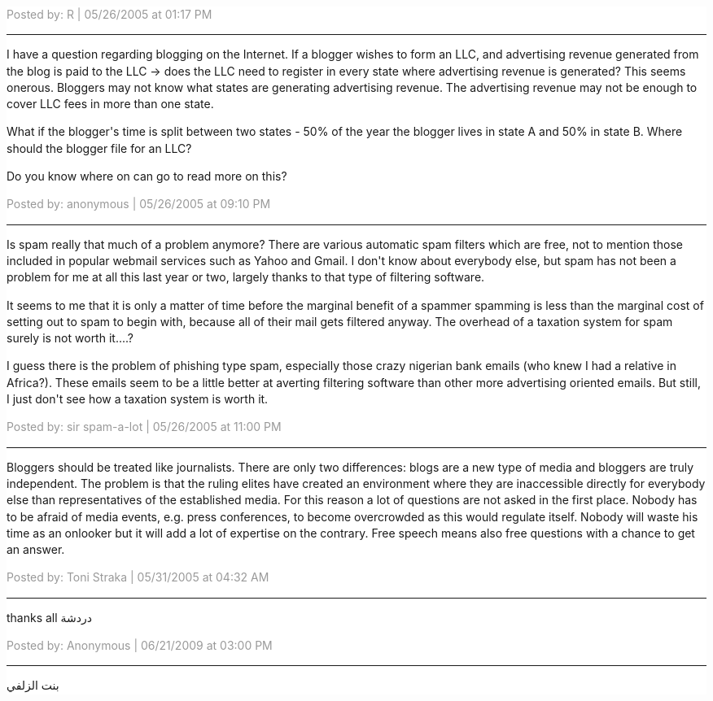 <span style="color:#999">Posted by: R | 05/26/2005 at 01:17 PM</span>

---

I have a question regarding blogging on the Internet.  If a blogger wishes to form an LLC, and advertising revenue generated from the blog is paid to the LLC -> does the LLC need to register in every state where advertising revenue is generated?  This seems onerous.  Bloggers may not know what states are generating advertising revenue.  The advertising revenue may not be enough to cover LLC fees in more than one state.  

What if the blogger's time is split between two states - 50% of the year the blogger lives in state A and 50% in state B.  Where should the blogger file for an LLC?  

Do you know where on can go to read more on this?

<span style="color:#999">Posted by: anonymous | 05/26/2005 at 09:10 PM</span>

---

Is spam really that much of a problem anymore?  There are various automatic spam filters which are free, not to mention those included in popular webmail services such as Yahoo and Gmail.  I don't know about everybody else, but spam has not been a problem for me at all this last year or two, largely thanks to that type of filtering software. 

It seems to me that it is only a matter of time before the marginal benefit of a spammer spamming is less than the marginal cost of setting out to spam to begin with, because all of their mail gets filtered anyway.  The overhead of a taxation system for spam surely is not worth it....?

I guess there is the problem of phishing type spam, especially those crazy nigerian bank emails (who knew I had a relative in Africa?).  These emails seem to be a little better at averting filtering software than other more advertising oriented emails.  But still, I just don't see how a taxation system is worth it.

<span style="color:#999">Posted by: sir spam-a-lot | 05/26/2005 at 11:00 PM</span>

---

Bloggers should be treated like journalists. There are only two differences: blogs are a new type of media and bloggers are truly independent.
The problem is that the ruling elites have created an environment where they are inaccessible directly for everybody else than representatives of the established media.
For this reason a lot of questions are not asked in the first place. Nobody has to be afraid of media events, e.g. press conferences, to become overcrowded as this would regulate itself.
Nobody will waste his time as an onlooker but it will add a lot of expertise on the contrary.
Free speech means also free questions with a chance to get an answer.

<span style="color:#999">Posted by: Toni Straka | 05/31/2005 at 04:32 AM</span>

---

thanks all
دردشة

<span style="color:#999">Posted by: Anonymous | 06/21/2009 at 03:00 PM</span>

---

بنت الزلفي
